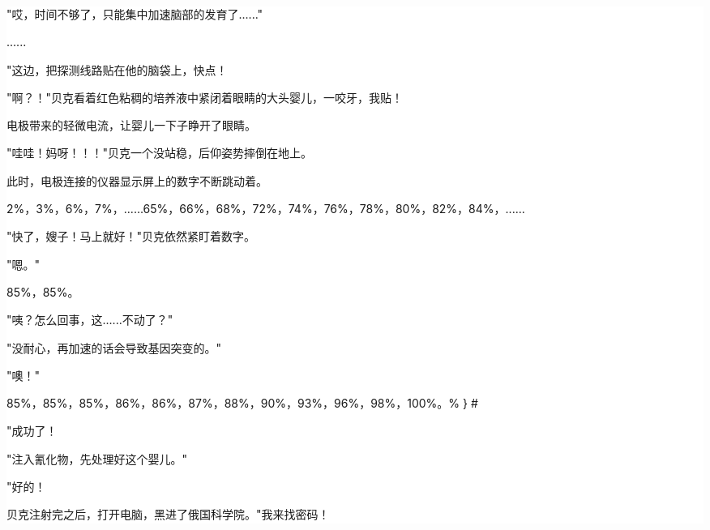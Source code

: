 

"哎，时间不够了，只能集中加速脑部的发育了......"



......



"这边，把探测线路贴在他的脑袋上，快点！



"啊？！"贝克看着红色粘稠的培养液中紧闭着眼睛的大头婴儿，一咬牙，我贴！



电极带来的轻微电流，让婴儿一下子睁开了眼睛。



"哇哇！妈呀！！！"贝克一个没站稳，后仰姿势摔倒在地上。



此时，电极连接的仪器显示屏上的数字不断跳动着。



2%，3%，6%，7%，......65%，66%，68%，72%，74%，76%，78%，80%，82%，84%，......



"快了，嫂子！马上就好！"贝克依然紧盯着数字。



"嗯。"



85%，85%。



"咦？怎么回事，这......不动了？"



"没耐心，再加速的话会导致基因突变的。"



"噢！"



85%，85%，85%，86%，86%，87%，88%，90%，93%，96%，98%，100%。% } #



"成功了！



"注入氰化物，先处理好这个婴儿。"



"好的！



贝克注射完之后，打开电脑，黑进了俄国科学院。"我来找密码！

